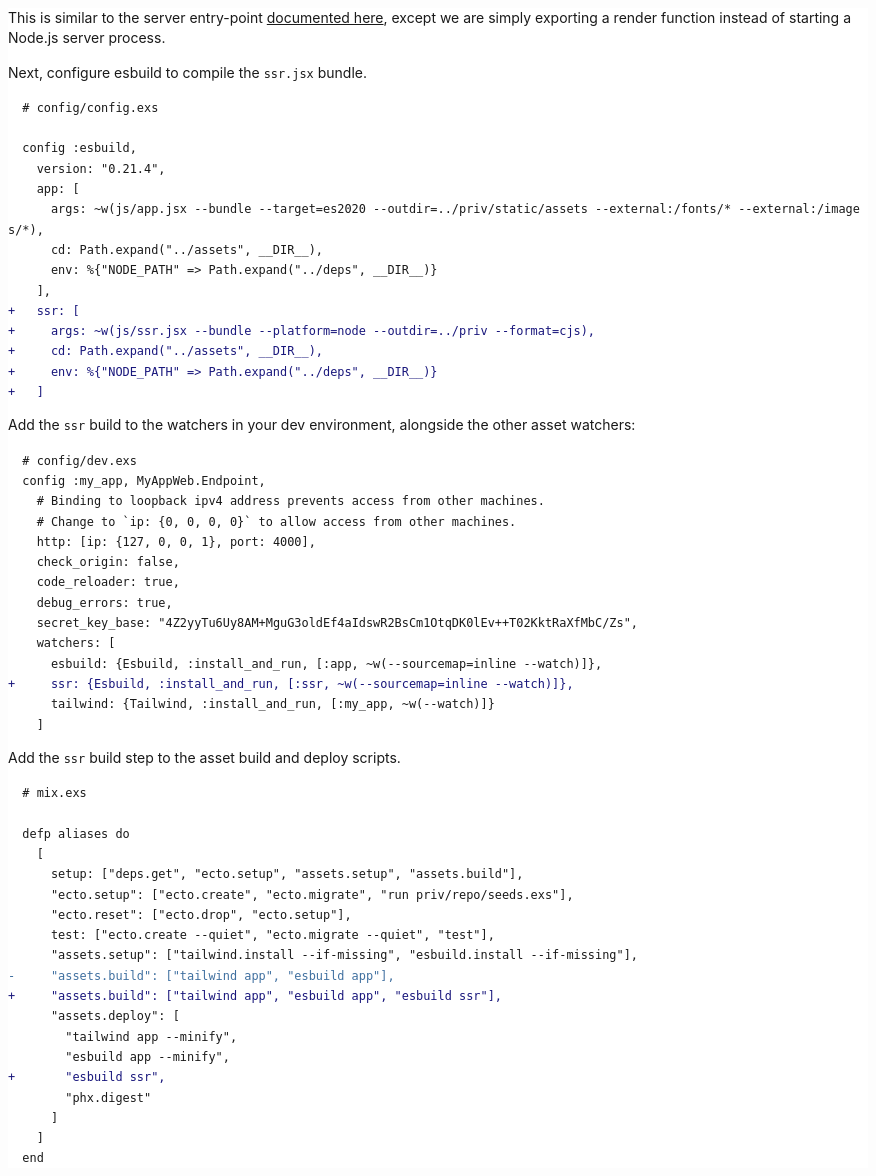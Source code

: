 This is similar to the server entry-point [documented here](https://inertiajs.com/server-side-rendering#add-server-entry-point), except we are simply exporting a render function instead of starting a Node.js server process.

Next, configure esbuild to compile the `ssr.jsx` bundle.

```diff
  # config/config.exs

  config :esbuild,
    version: "0.21.4",
    app: [
      args: ~w(js/app.jsx --bundle --target=es2020 --outdir=../priv/static/assets --external:/fonts/* --external:/images/*),
      cd: Path.expand("../assets", __DIR__),
      env: %{"NODE_PATH" => Path.expand("../deps", __DIR__)}
    ],
+   ssr: [
+     args: ~w(js/ssr.jsx --bundle --platform=node --outdir=../priv --format=cjs),
+     cd: Path.expand("../assets", __DIR__),
+     env: %{"NODE_PATH" => Path.expand("../deps", __DIR__)}
+   ]
```

Add the `ssr` build to the watchers in your dev environment, alongside the other asset watchers:

```diff
  # config/dev.exs
  config :my_app, MyAppWeb.Endpoint,
    # Binding to loopback ipv4 address prevents access from other machines.
    # Change to `ip: {0, 0, 0, 0}` to allow access from other machines.
    http: [ip: {127, 0, 0, 1}, port: 4000],
    check_origin: false,
    code_reloader: true,
    debug_errors: true,
    secret_key_base: "4Z2yyTu6Uy8AM+MguG3oldEf4aIdswR2BsCm1OtqDK0lEv++T02KktRaXfMbC/Zs",
    watchers: [
      esbuild: {Esbuild, :install_and_run, [:app, ~w(--sourcemap=inline --watch)]},
+     ssr: {Esbuild, :install_and_run, [:ssr, ~w(--sourcemap=inline --watch)]},
      tailwind: {Tailwind, :install_and_run, [:my_app, ~w(--watch)]}
    ]
```

Add the `ssr` build step to the asset build and deploy scripts.

```diff
  # mix.exs

  defp aliases do
    [
      setup: ["deps.get", "ecto.setup", "assets.setup", "assets.build"],
      "ecto.setup": ["ecto.create", "ecto.migrate", "run priv/repo/seeds.exs"],
      "ecto.reset": ["ecto.drop", "ecto.setup"],
      test: ["ecto.create --quiet", "ecto.migrate --quiet", "test"],
      "assets.setup": ["tailwind.install --if-missing", "esbuild.install --if-missing"],
-     "assets.build": ["tailwind app", "esbuild app"],
+     "assets.build": ["tailwind app", "esbuild app", "esbuild ssr"],
      "assets.deploy": [
        "tailwind app --minify",
        "esbuild app --minify",
+       "esbuild ssr",
        "phx.digest"
      ]
    ]
  end
```
